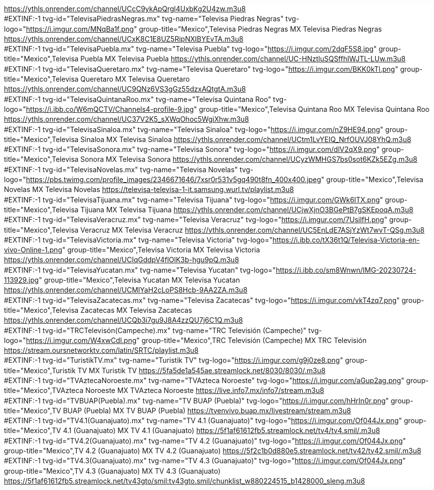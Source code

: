 https://ythls.onrender.com/channel/UCcC9ykApQrgl4UxbKg2U4zw.m3u8	 	
#EXTINF:-1 tvg-id="TelevisaPiedrasNegras.mx" tvg-name="Televisa Piedras Negras" tvg-logo="https://i.imgur.com/MNqBa1f.png" group-title="Mexico",Televisa Piedras Negras	MX	Televisa Piedras Negras
https://ythls.onrender.com/channel/UCxK8C1E8UZ5RipNXIBYEvTA.m3u8	 	
#EXTINF:-1 tvg-id="TelevisaPuebla.mx" tvg-name="Televisa Puebla" tvg-logo="https://i.imgur.com/2dqF5S8.jpg" group-title="Mexico",Televisa Puebla	MX	Televisa Puebla
https://ythls.onrender.com/channel/UC-HNztluSQSffhIWJTL-LUw.m3u8	 	
#EXTINF:-1 tvg-id="TelevisaQueretaro.mx" tvg-name="Televisa Queretaro" tvg-logo="https://i.imgur.com/BKK0kTl.png" group-title="Mexico",Televisa Queretaro	MX	Televisa Queretaro
https://ythls.onrender.com/channel/UC9QNz6VS3gGz55dzxAQtgtA.m3u8	 	
#EXTINF:-1 tvg-id="TelevisaQuintanaRoo.mx" tvg-name="Televisa Quintana Roo" tvg-logo="https://i.ibb.co/W6mQCTV/Channels4-profile-9.jpg" group-title="Mexico",Televisa Quintana Roo	MX	Televisa Quintana Roo
https://ythls.onrender.com/channel/UC37V2K5_sXWqOhoc5WgiXhw.m3u8	 	
#EXTINF:-1 tvg-id="TelevisaSinaloa.mx" tvg-name="Televisa Sinaloa" tvg-logo="https://i.imgur.com/nZ9HE94.png" group-title="Mexico",Televisa Sinaloa	MX	Televisa Sinaloa
https://ythls.onrender.com/channel/UCtm1LvYEIQ_NrfOUVJ08YhQ.m3u8	 	
#EXTINF:-1 tvg-id="TelevisaSonora.mx" tvg-name="Televisa Sonora" tvg-logo="https://i.imgur.com/dlV2qX9.png" group-title="Mexico",Televisa Sonora	MX	Televisa Sonora
https://ythls.onrender.com/channel/UCyzWMHGS7bs0sot6KZk5EZg.m3u8	 	
#EXTINF:-1 tvg-id="TelevisaNovelas.mx" tvg-name="Televisa Novelas" tvg-logo="https://pbs.twimg.com/profile_images/2346671646/7xsr0r531v5gq490t8fn_400x400.jpeg" group-title="Mexico",Televisa Novelas	MX	Televisa Novelas
https://televisa-televisa-1-it.samsung.wurl.tv/playlist.m3u8	 	
#EXTINF:-1 tvg-id="TelevisaTijuana.mx" tvg-name="Televisa Tijuana" tvg-logo="https://i.imgur.com/GWk6lTX.png" group-title="Mexico",Televisa Tijuana	MX	Televisa Tijuana
https://ythls.onrender.com/channel/UCjwXjnO3BGePtB7gSKEpoqA.m3u8	 	
#EXTINF:-1 tvg-id="TelevisaVeracruz.mx" tvg-name="Televisa Veracruz" tvg-logo="https://i.imgur.com/7UsilfH.png" group-title="Mexico",Televisa Veracruz	MX	Televisa Veracruz
https://ythls.onrender.com/channel/UC5EnLdE7ASjYzWt7wvT-QSg.m3u8	 	
#EXTINF:-1 tvg-id="TelevisaVictoria.mx" tvg-name="Televisa Victoria" tvg-logo="https://i.ibb.co/tX36t1Q/Televisa-Victoria-en-vivo-Online-1.png" group-title="Mexico",Televisa Victoria	MX	Televisa Victoria
https://ythls.onrender.com/channel/UCIqGddpV4flOlK3b-hgu9pQ.m3u8	 	
#EXTINF:-1 tvg-id="TelevisaYucatan.mx" tvg-name="Televisa Yucatan" tvg-logo="https://i.ibb.co/sm8Wnwn/IMG-20230724-113929.jpg" group-title="Mexico",Televisa Yucatan	MX	Televisa Yucatan
https://ythls.onrender.com/channel/UCMIYaH2cLoPS8Hcb-9AA2ZA.m3u8	 	
#EXTINF:-1 tvg-id="TelevisaZacatecas.mx" tvg-name="Televisa Zacatecas" tvg-logo="https://i.imgur.com/vkT4zq7.png" group-title="Mexico",Televisa Zacatecas	MX	Televisa Zacatecas
https://ythls.onrender.com/channel/UCQb3i7gu9J8A4zzQU7j6C1Q.m3u8	 	
#EXTINF:-1 tvg-id="TRCTelevisón(Campeche).mx" tvg-name="TRC Televisión (Campeche)" tvg-logo="https://i.imgur.com/W4xwCdl.png" group-title="Mexico",TRC Televisión (Campeche)	MX	TRC Televisión
https://stream.oursnetworktv.com/latin/SRTC/playlist.m3u8	 	
#EXTINF:-1 tvg-id="TuristikTV.mx" tvg-name="Turistik TV" tvg-logo="https://i.imgur.com/g9j0ze8.png" group-title="Mexico",Turistik TV	MX	Turistik TV
https://5fa5de1a545ae.streamlock.net/8030/8030/.m3u8	 	
#EXTINF:-1 tvg-id="TVAztecaNoroeste.mx" tvg-name="TVAzteca Noroeste" tvg-logo="https://i.imgur.com/aGup2ag.png" group-title="Mexico",TVAzteca Noroeste	MX	TVAzteca Noroeste
https://live.info7.mx/info7/stream.m3u8	 	
#EXTINF:-1 tvg-id="TVBUAP(Puebla).mx" tvg-name="TV BUAP (Puebla)" tvg-logo="https://i.imgur.com/hHrIn0r.png" group-title="Mexico",TV BUAP (Puebla)	MX	TV BUAP (Puebla)
https://tvenvivo.buap.mx/livestream/stream.m3u8	 	
#EXTINF:-1 tvg-id="TV4.1(Guanajuato).mx" tvg-name="TV 4.1 (Guanajuato)" tvg-logo="https://i.imgur.com/Of044Jx.png" group-title="Mexico",TV 4.1 (Guanajuato)	MX	TV 4.1 (Guanajuato)
https://5f1af61612fb5.streamlock.net/tv4/tv4.smil/.m3u8	 	
#EXTINF:-1 tvg-id="TV4.2(Guanajuato).mx" tvg-name="TV 4.2 (Guanajuato)" tvg-logo="https://i.imgur.com/Of044Jx.png" group-title="Mexico",TV 4.2 (Guanajuato)	MX	TV 4.2 (Guanajuato)
https://5f2c1b0d880e5.streamlock.net/tv42/tv42.smil/.m3u8	 	
#EXTINF:-1 tvg-id="TV4.3(Guanajuato).mx" tvg-name="TV 4.3 (Guanajuato)" tvg-logo="https://i.imgur.com/Of044Jx.png" group-title="Mexico",TV 4.3 (Guanajuato)	MX	TV 4.3 (Guanajuato)
https://5f1af61612fb5.streamlock.net/tv43gto/smil:tv43gto.smil/chunklist_w880224515_b1428000_sleng.m3u8	 	